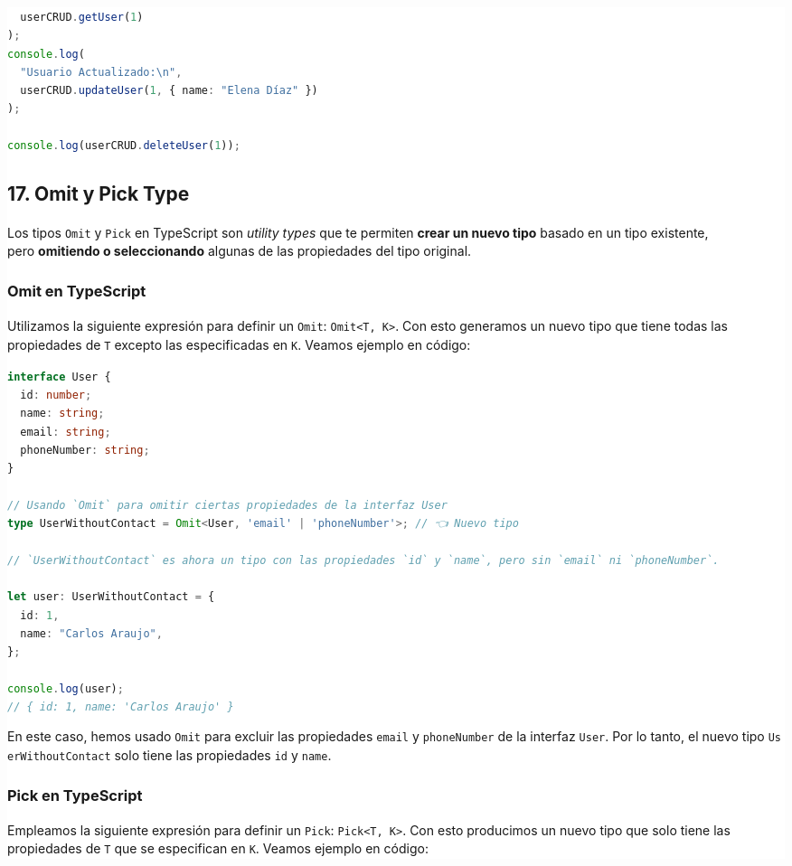 ```ts
  userCRUD.getUser(1)
);
console.log(
  "Usuario Actualizado:\n",
  userCRUD.updateUser(1, { name: "Elena Díaz" })
);

console.log(userCRUD.deleteUser(1));
```

## **17.** Omit y Pick Type

Los tipos `Omit` y `Pick` en TypeScript son _utility types_ que te permiten **crear un nuevo tipo** basado en un tipo existente, pero **omitiendo o seleccionando** algunas de las propiedades del tipo original.

### Omit en TypeScript

Utilizamos la siguiente expresión para definir un `Omit`: `Omit<T, K>`. Con esto generamos un nuevo tipo que tiene todas las propiedades de `T` excepto las especificadas en `K`. Veamos ejemplo en código:

```ts
interface User {
  id: number;
  name: string;
  email: string;
  phoneNumber: string;
}

// Usando `Omit` para omitir ciertas propiedades de la interfaz User
type UserWithoutContact = Omit<User, 'email' | 'phoneNumber'>; // 👈 Nuevo tipo

// `UserWithoutContact` es ahora un tipo con las propiedades `id` y `name`, pero sin `email` ni `phoneNumber`.

let user: UserWithoutContact = {
  id: 1,
  name: "Carlos Araujo",
};

console.log(user);
// { id: 1, name: 'Carlos Araujo' }
```

En este caso, hemos usado `Omit` para excluir las propiedades `email` y `phoneNumber` de la interfaz `User`. Por lo tanto, el nuevo tipo `UserWithoutContact` solo tiene las propiedades `id` y `name`.

### Pick en TypeScript

Empleamos la siguiente expresión para definir un `Pick`: `Pick<T, K>`. Con esto producimos un nuevo tipo que solo tiene las propiedades de `T` que se especifican en `K`. Veamos ejemplo en código:
